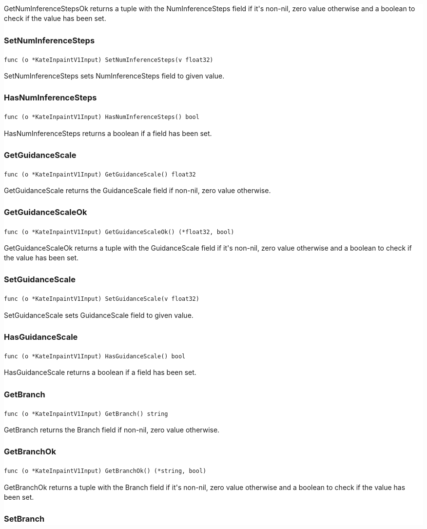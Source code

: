 GetNumInferenceStepsOk returns a tuple with the NumInferenceSteps field if it's non-nil, zero value otherwise
and a boolean to check if the value has been set.

### SetNumInferenceSteps

`func (o *KateInpaintV1Input) SetNumInferenceSteps(v float32)`

SetNumInferenceSteps sets NumInferenceSteps field to given value.

### HasNumInferenceSteps

`func (o *KateInpaintV1Input) HasNumInferenceSteps() bool`

HasNumInferenceSteps returns a boolean if a field has been set.

### GetGuidanceScale

`func (o *KateInpaintV1Input) GetGuidanceScale() float32`

GetGuidanceScale returns the GuidanceScale field if non-nil, zero value otherwise.

### GetGuidanceScaleOk

`func (o *KateInpaintV1Input) GetGuidanceScaleOk() (*float32, bool)`

GetGuidanceScaleOk returns a tuple with the GuidanceScale field if it's non-nil, zero value otherwise
and a boolean to check if the value has been set.

### SetGuidanceScale

`func (o *KateInpaintV1Input) SetGuidanceScale(v float32)`

SetGuidanceScale sets GuidanceScale field to given value.

### HasGuidanceScale

`func (o *KateInpaintV1Input) HasGuidanceScale() bool`

HasGuidanceScale returns a boolean if a field has been set.

### GetBranch

`func (o *KateInpaintV1Input) GetBranch() string`

GetBranch returns the Branch field if non-nil, zero value otherwise.

### GetBranchOk

`func (o *KateInpaintV1Input) GetBranchOk() (*string, bool)`

GetBranchOk returns a tuple with the Branch field if it's non-nil, zero value otherwise
and a boolean to check if the value has been set.

### SetBranch
